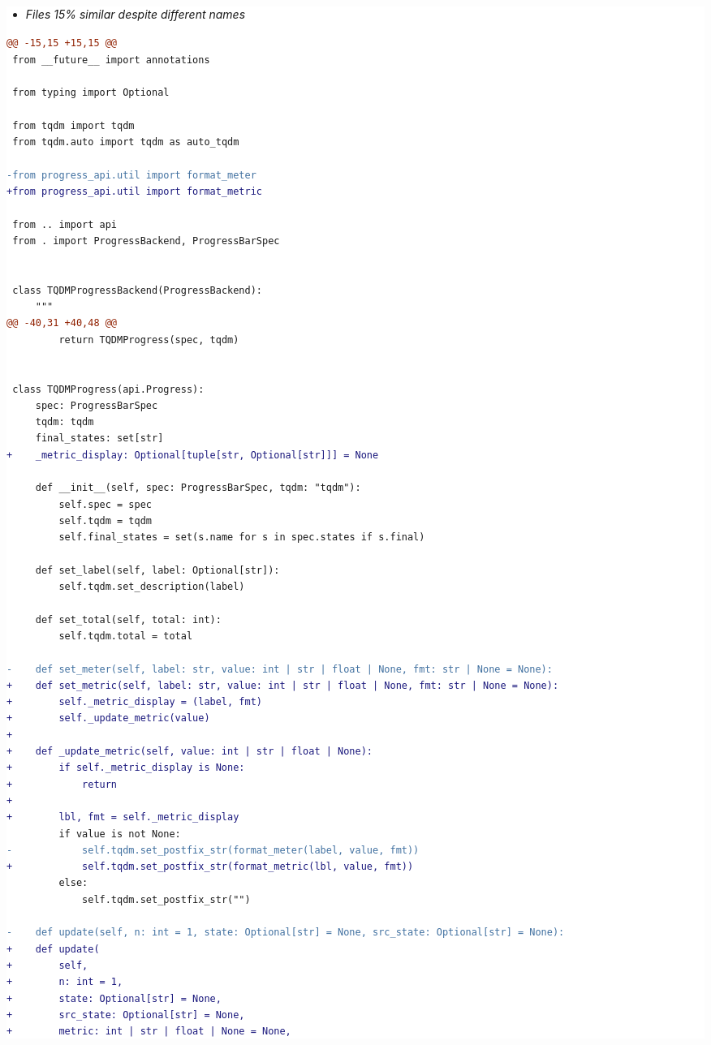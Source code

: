  * *Files 15% similar despite different names*

```diff
@@ -15,15 +15,15 @@
 from __future__ import annotations
 
 from typing import Optional
 
 from tqdm import tqdm
 from tqdm.auto import tqdm as auto_tqdm
 
-from progress_api.util import format_meter
+from progress_api.util import format_metric
 
 from .. import api
 from . import ProgressBackend, ProgressBarSpec
 
 
 class TQDMProgressBackend(ProgressBackend):
     """
@@ -40,31 +40,48 @@
         return TQDMProgress(spec, tqdm)
 
 
 class TQDMProgress(api.Progress):
     spec: ProgressBarSpec
     tqdm: tqdm
     final_states: set[str]
+    _metric_display: Optional[tuple[str, Optional[str]]] = None
 
     def __init__(self, spec: ProgressBarSpec, tqdm: "tqdm"):
         self.spec = spec
         self.tqdm = tqdm
         self.final_states = set(s.name for s in spec.states if s.final)
 
     def set_label(self, label: Optional[str]):
         self.tqdm.set_description(label)
 
     def set_total(self, total: int):
         self.tqdm.total = total
 
-    def set_meter(self, label: str, value: int | str | float | None, fmt: str | None = None):
+    def set_metric(self, label: str, value: int | str | float | None, fmt: str | None = None):
+        self._metric_display = (label, fmt)
+        self._update_metric(value)
+
+    def _update_metric(self, value: int | str | float | None):
+        if self._metric_display is None:
+            return
+
+        lbl, fmt = self._metric_display
         if value is not None:
-            self.tqdm.set_postfix_str(format_meter(label, value, fmt))
+            self.tqdm.set_postfix_str(format_metric(lbl, value, fmt))
         else:
             self.tqdm.set_postfix_str("")
 
-    def update(self, n: int = 1, state: Optional[str] = None, src_state: Optional[str] = None):
+    def update(
+        self,
+        n: int = 1,
+        state: Optional[str] = None,
+        src_state: Optional[str] = None,
+        metric: int | str | float | None = None,
```